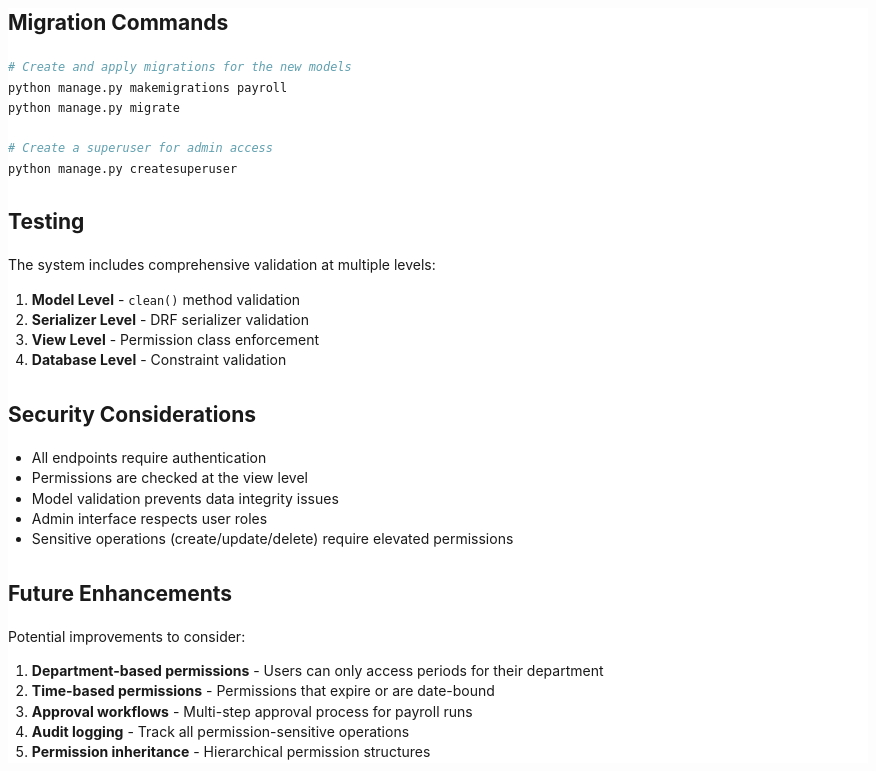 ## Migration Commands

```bash
# Create and apply migrations for the new models
python manage.py makemigrations payroll
python manage.py migrate

# Create a superuser for admin access
python manage.py createsuperuser
```

## Testing

The system includes comprehensive validation at multiple levels:

1. **Model Level** - `clean()` method validation
2. **Serializer Level** - DRF serializer validation
3. **View Level** - Permission class enforcement
4. **Database Level** - Constraint validation

## Security Considerations

- All endpoints require authentication
- Permissions are checked at the view level
- Model validation prevents data integrity issues
- Admin interface respects user roles
- Sensitive operations (create/update/delete) require elevated permissions

## Future Enhancements

Potential improvements to consider:

1. **Department-based permissions** - Users can only access periods for their department
2. **Time-based permissions** - Permissions that expire or are date-bound
3. **Approval workflows** - Multi-step approval process for payroll runs
4. **Audit logging** - Track all permission-sensitive operations
5. **Permission inheritance** - Hierarchical permission structures

